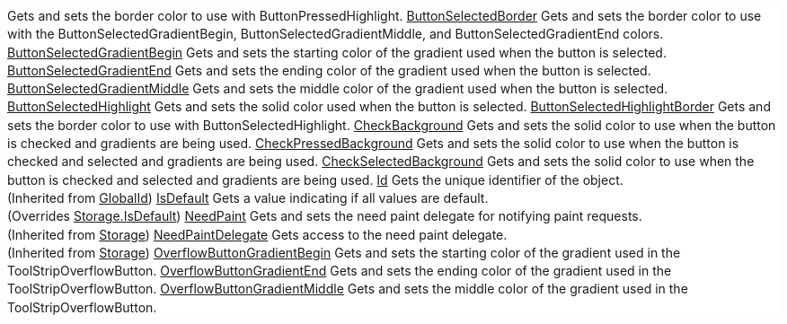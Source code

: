 <td>Gets and sets the border color to use with ButtonPressedHighlight.</td></tr>
<tr>
<td><a href="4b7fdae4-f6b6-08b9-d553-4b15f3a766e7.md">ButtonSelectedBorder</a></td>
<td>Gets and sets the border color to use with the ButtonSelectedGradientBegin, ButtonSelectedGradientMiddle, and ButtonSelectedGradientEnd colors.</td></tr>
<tr>
<td><a href="aa210922-701b-c702-7a2d-f871b660b1c7.md">ButtonSelectedGradientBegin</a></td>
<td>Gets and sets the starting color of the gradient used when the button is selected.</td></tr>
<tr>
<td><a href="411db632-2ccd-4670-ae2c-4c1fac3034be.md">ButtonSelectedGradientEnd</a></td>
<td>Gets and sets the ending color of the gradient used when the button is selected.</td></tr>
<tr>
<td><a href="b87c7377-3d3a-5447-db0c-3a544c0b880e.md">ButtonSelectedGradientMiddle</a></td>
<td>Gets and sets the middle color of the gradient used when the button is selected.</td></tr>
<tr>
<td><a href="2f6811be-6131-9340-61c2-dda09811f33a.md">ButtonSelectedHighlight</a></td>
<td>Gets and sets the solid color used when the button is selected.</td></tr>
<tr>
<td><a href="303d9b43-fbd9-4170-7460-99518a9f038f.md">ButtonSelectedHighlightBorder</a></td>
<td>Gets and sets the border color to use with ButtonSelectedHighlight.</td></tr>
<tr>
<td><a href="b4de8a38-b2cd-6f90-c4af-d0e5fd237869.md">CheckBackground</a></td>
<td>Gets and sets the solid color to use when the button is checked and gradients are being used.</td></tr>
<tr>
<td><a href="104a7545-12b9-8fa2-968a-fb6c05769fd1.md">CheckPressedBackground</a></td>
<td>Gets and sets the solid color to use when the button is checked and selected and gradients are being used.</td></tr>
<tr>
<td><a href="aca51c48-147f-5dd2-e359-a16af1c1f822.md">CheckSelectedBackground</a></td>
<td>Gets and sets the solid color to use when the button is checked and selected and gradients are being used.</td></tr>
<tr>
<td><a href="71a6846f-bfb6-fb58-b361-6b43ae0583a8.md">Id</a></td>
<td>Gets the unique identifier of the object.<br />(Inherited from <a href="9ef2ca3a-e03e-8927-105a-2f9a6fbdf849.md">GlobalId</a>)</td></tr>
<tr>
<td><a href="03ca2ee7-2e89-e414-2146-ab590d679489.md">IsDefault</a></td>
<td>Gets a value indicating if all values are default.<br />(Overrides <a href="bbc0e831-9474-3bce-65dc-0625d793d8c1.md">Storage.IsDefault</a>)</td></tr>
<tr>
<td><a href="097a0f47-e60c-4bf7-802c-8391c6d8feff.md">NeedPaint</a></td>
<td>Gets and sets the need paint delegate for notifying paint requests.<br />(Inherited from <a href="8406cf55-79a3-e579-4094-be084e489431.md">Storage</a>)</td></tr>
<tr>
<td><a href="879ca7f2-32c5-8581-44f2-c7aee6491db2.md">NeedPaintDelegate</a></td>
<td>Gets access to the need paint delegate.<br />(Inherited from <a href="8406cf55-79a3-e579-4094-be084e489431.md">Storage</a>)</td></tr>
<tr>
<td><a href="2bb6dcdf-e7a6-20f5-0b7b-978c2073087d.md">OverflowButtonGradientBegin</a></td>
<td>Gets and sets the starting color of the gradient used in the ToolStripOverflowButton.</td></tr>
<tr>
<td><a href="f98c0a48-c7e4-7319-c209-53596634f609.md">OverflowButtonGradientEnd</a></td>
<td>Gets and sets the ending color of the gradient used in the ToolStripOverflowButton.</td></tr>
<tr>
<td><a href="b854e61b-81c6-f5c2-0da7-517a5dc9b029.md">OverflowButtonGradientMiddle</a></td>
<td>Gets and sets the middle color of the gradient used in the ToolStripOverflowButton.</td></tr>
</table>
